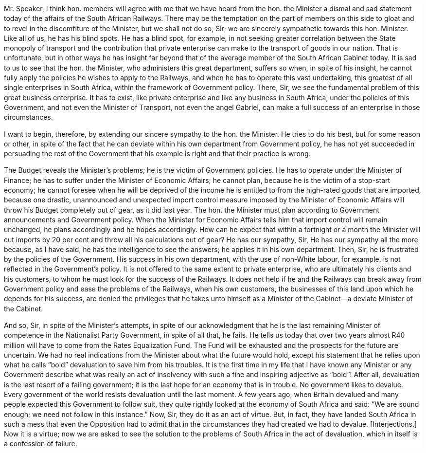 <p>Mr. Speaker, I think hon. members will agree with me that we have heard from the hon. the Minister a dismal and sad statement today of the affairs of the South African Railways. There may be the temptation on the part of members on this side to gloat and to revel in the discomfiture of the Minister, but we shall not do so, Sir; we are sincerely sympathetic towards this hon. Minister. Like all of us, he has his blind spots. He has a blind spot, for example, in not seeking greater correlation between the State monopoly of transport and the contribution that private enterprise can make to the transport of goods in our nation. That is unfortunate, but in other ways he has insight far beyond that of the average member of the South African Cabinet today. It is sad to us to see that the hon. the Minister, who administers this great department, suffers so when, in spite of his insight, he cannot fully apply the policies he wishes to apply to the Railways, and when he has to operate this vast undertaking, this greatest of all single enterprises in South Africa, within the framework of Government policy. There, Sir, we see the fundamental problem of this great business enterprise. It has to exist, like private enterprise and like any business in South Africa, under the policies of this Government, and not even the Minister of Transport, not even the angel Gabriel, can make a full success of an enterprise in those circumstances.</p>

<p>I want to begin, therefore, by extending our sincere sympathy to the hon. the Minister. He tries to do his best, but for some reason or other, in spite of the fact that he can deviate within his own department from Government policy, he has not yet succeeded in persuading the rest of the Government that his example is right and that their practice is wrong.</p>

<p>The Budget reveals the Minister&#x2019;s problems; he is the victim of Government policies. He has to operate under the Minister of Finance; he has to suffer under the Minister of Economic Affairs; he cannot plan, because he is the victim of a stop-start economy; he cannot foresee when he will be deprived of the income he is entitled to from the high-rated goods that are imported, because one drastic, unannounced and unexpected import control measure imposed by the Minister of Economic Affairs will throw his Budget completely out of gear, as it did last year. The hon. the Minister must plan according to Government announcements and Government policy. When the Minister for Economic Affairs tells him that import control will remain unchanged, he plans accordingly and he hopes accordingly. How can he expect that within a fortnight or a month the Minister will cut imports by 20 per cent and throw all his calculations out of gear&#x003F; He has our sympathy, Sir, He has our sympathy all the more because, as I have said, he has the intelligence to see the answers; he applies it in his own department. Then, Sir, he is frustrated by the policies of the Government. <span class="col_2769-2770" refersTo="page_1402"/>His success in his own department, with the use of non-White labour, for example, is not reflected in the Government&#x2019;s policy. It is not offered to the same extent to private enterprise, who are ultimately his clients and his customers, to whom he must look for the success of the Railways. It does not help if he and the Railways can break away from Government policy and ease the problems of the Railways, when his own customers, the businesses of this land upon which he depends for his success, are denied the privileges that he takes unto himself as a Minister of the Cabinet&#x2014;a deviate Minister of the Cabinet.</p>

<p>And so, Sir, in spite of the Minister&#x2019;s attempts, in spite of our acknowledgment that he is the last remaining Minister of competence in the Nationalist Party Government, in spite of all that, he fails. He tells us today that over two years almost R40 million will have to come from the Rates Equalization Fund. The Fund will be exhausted and the prospects for the future are uncertain. We had no real indications from the Minister about what the future would hold, except his statement that he relies upon what he calls &#x201C;bold&#x201D; devaluation to save him from his troubles. It is the first time in my life that I have known any Minister or any Government describe what was really an act of insolvency with such a fine and inspiring adjective as &#x201C;bold&#x201D;! After all, devaluation is the last resort of a failing government; it is the last hope for an economy that is in trouble. No government likes to devalue. Every government of the world resists devaluation until the last moment. A few years ago, when Britain devalued and many people expected this Government to follow suit, they quite rightly looked at the economy of South Africa and said: &#x201C;We are sound enough; we need not follow in this instance.&#x201D; Now, Sir, they do it as an act of virtue. But, in fact, they have landed South Africa in such a mess that even the Opposition had to admit that in the circumstances they had created we had to devalue. [Interjections.] Now it is a virtue; now we are asked to see the solution to the problems of South Africa in the act of devaluation, which in itself is a confession of failure.</p>
